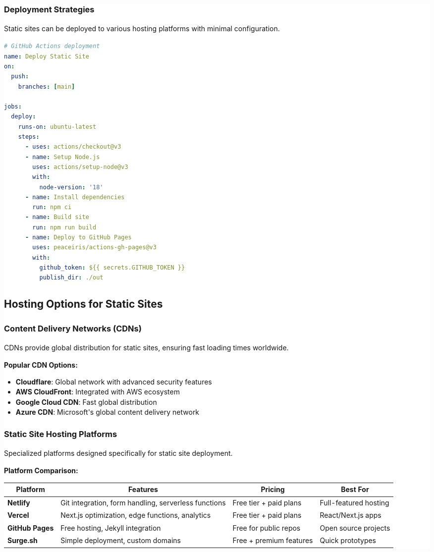 ### Deployment Strategies

Static sites can be deployed to various hosting platforms with minimal configuration.

```yaml
# GitHub Actions deployment
name: Deploy Static Site
on:
  push:
    branches: [main]

jobs:
  deploy:
    runs-on: ubuntu-latest
    steps:
      - uses: actions/checkout@v3
      - name: Setup Node.js
        uses: actions/setup-node@v3
        with:
          node-version: '18'
      - name: Install dependencies
        run: npm ci
      - name: Build site
        run: npm run build
      - name: Deploy to GitHub Pages
        uses: peaceiris/actions-gh-pages@v3
        with:
          github_token: ${{ secrets.GITHUB_TOKEN }}
          publish_dir: ./out
```

## Hosting Options for Static Sites

### Content Delivery Networks (CDNs)

CDNs provide global distribution for static sites, ensuring fast loading times worldwide.

**Popular CDN Options:**

- **Cloudflare**: Global network with advanced security features
- **AWS CloudFront**: Integrated with AWS ecosystem
- **Google Cloud CDN**: Fast global distribution
- **Azure CDN**: Microsoft's global content delivery network

### Static Site Hosting Platforms

Specialized platforms designed specifically for static site deployment.

**Platform Comparison:**

| Platform         | Features                                             | Pricing                 | Best For              |
| ---------------- | ---------------------------------------------------- | ----------------------- | --------------------- |
| **Netlify**      | Git integration, form handling, serverless functions | Free tier + paid plans  | Full-featured hosting |
| **Vercel**       | Next.js optimization, edge functions, analytics      | Free tier + paid plans  | React/Next.js apps    |
| **GitHub Pages** | Free hosting, Jekyll integration                     | Free for public repos   | Open source projects  |
| **Surge.sh**     | Simple deployment, custom domains                    | Free + premium features | Quick prototypes      |

